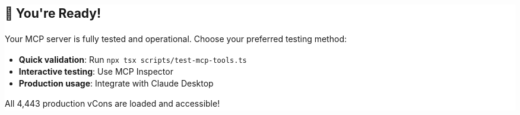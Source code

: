 
## 🎉 You're Ready!

Your MCP server is fully tested and operational. Choose your preferred testing method:

- **Quick validation**: Run `npx tsx scripts/test-mcp-tools.ts`
- **Interactive testing**: Use MCP Inspector
- **Production usage**: Integrate with Claude Desktop

All 4,443 production vCons are loaded and accessible!


